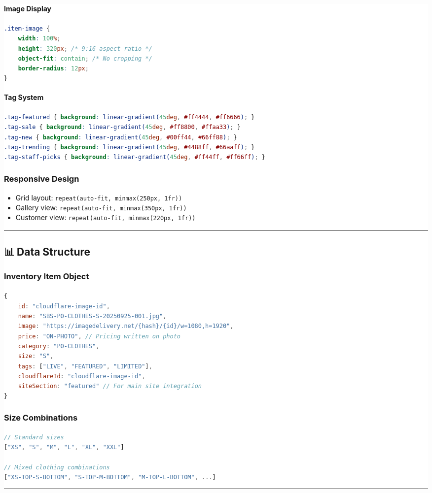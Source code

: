 #### Image Display
```css
.item-image {
    width: 100%;
    height: 320px; /* 9:16 aspect ratio */
    object-fit: contain; /* No cropping */
    border-radius: 12px;
}
```

#### Tag System
```css
.tag-featured { background: linear-gradient(45deg, #ff4444, #ff6666); }
.tag-sale { background: linear-gradient(45deg, #ff8800, #ffaa33); }
.tag-new { background: linear-gradient(45deg, #00ff44, #66ff88); }
.tag-trending { background: linear-gradient(45deg, #4488ff, #66aaff); }
.tag-staff-picks { background: linear-gradient(45deg, #ff44ff, #ff66ff); }
```

### Responsive Design
- Grid layout: `repeat(auto-fit, minmax(250px, 1fr))`
- Gallery view: `repeat(auto-fit, minmax(350px, 1fr))`
- Customer view: `repeat(auto-fit, minmax(220px, 1fr))`

---

## 📊 Data Structure

### Inventory Item Object
```javascript
{
    id: "cloudflare-image-id",
    name: "SBS-PO-CLOTHES-S-20250925-001.jpg",
    image: "https://imagedelivery.net/{hash}/{id}/w=1080,h=1920",
    price: "ON-PHOTO", // Pricing written on photo
    category: "PO-CLOTHES",
    size: "S",
    tags: ["LIVE", "FEATURED", "LIMITED"],
    cloudflareId: "cloudflare-image-id",
    siteSection: "featured" // For main site integration
}
```

### Size Combinations
```javascript
// Standard sizes
["XS", "S", "M", "L", "XL", "XXL"]

// Mixed clothing combinations  
["XS-TOP-S-BOTTOM", "S-TOP-M-BOTTOM", "M-TOP-L-BOTTOM", ...]
```

---